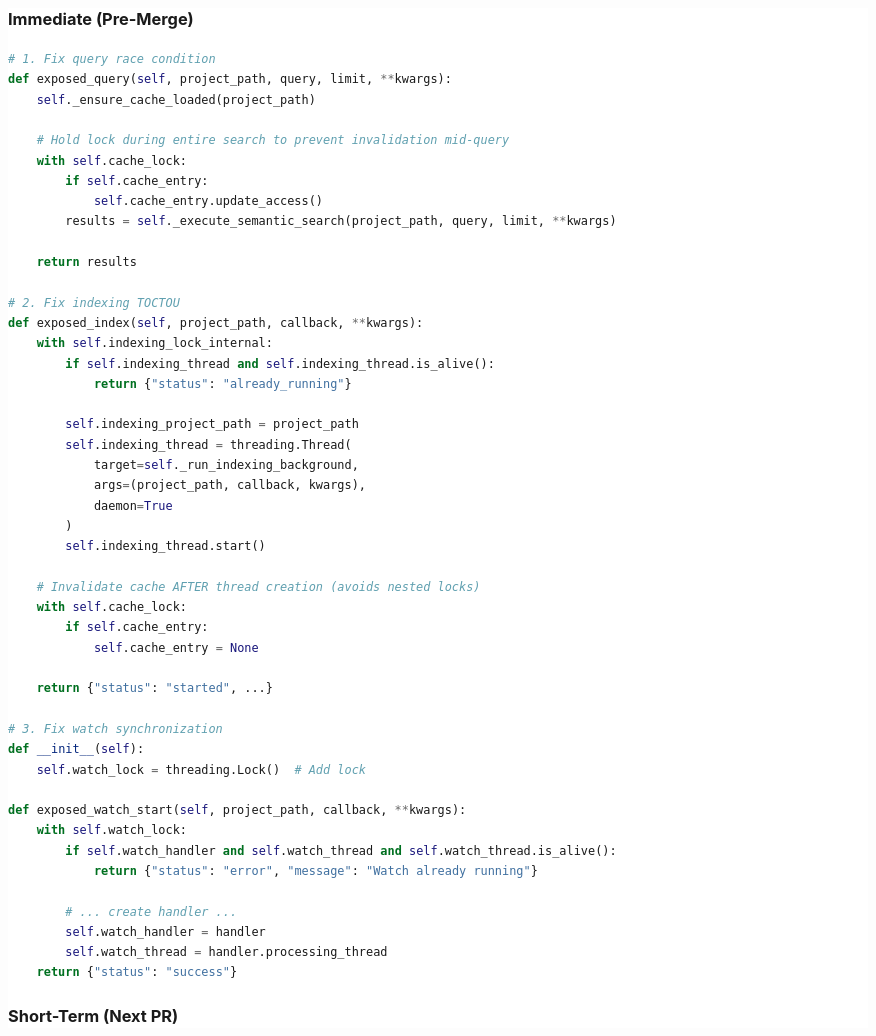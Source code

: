 ### Immediate (Pre-Merge)

```python
# 1. Fix query race condition
def exposed_query(self, project_path, query, limit, **kwargs):
    self._ensure_cache_loaded(project_path)

    # Hold lock during entire search to prevent invalidation mid-query
    with self.cache_lock:
        if self.cache_entry:
            self.cache_entry.update_access()
        results = self._execute_semantic_search(project_path, query, limit, **kwargs)

    return results

# 2. Fix indexing TOCTOU
def exposed_index(self, project_path, callback, **kwargs):
    with self.indexing_lock_internal:
        if self.indexing_thread and self.indexing_thread.is_alive():
            return {"status": "already_running"}

        self.indexing_project_path = project_path
        self.indexing_thread = threading.Thread(
            target=self._run_indexing_background,
            args=(project_path, callback, kwargs),
            daemon=True
        )
        self.indexing_thread.start()

    # Invalidate cache AFTER thread creation (avoids nested locks)
    with self.cache_lock:
        if self.cache_entry:
            self.cache_entry = None

    return {"status": "started", ...}

# 3. Fix watch synchronization
def __init__(self):
    self.watch_lock = threading.Lock()  # Add lock

def exposed_watch_start(self, project_path, callback, **kwargs):
    with self.watch_lock:
        if self.watch_handler and self.watch_thread and self.watch_thread.is_alive():
            return {"status": "error", "message": "Watch already running"}

        # ... create handler ...
        self.watch_handler = handler
        self.watch_thread = handler.processing_thread
    return {"status": "success"}
```

### Short-Term (Next PR)
